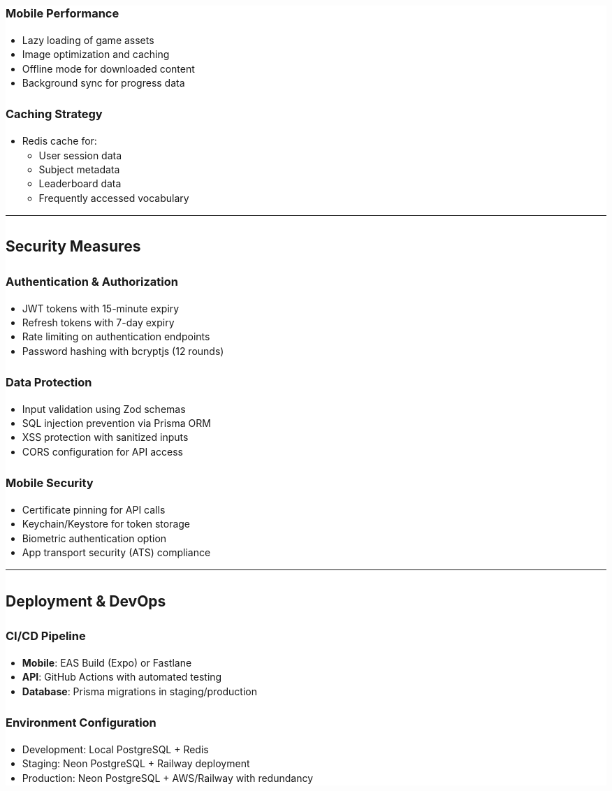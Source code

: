 ### Mobile Performance
- Lazy loading of game assets
- Image optimization and caching
- Offline mode for downloaded content
- Background sync for progress data

### Caching Strategy
- Redis cache for:
  - User session data
  - Subject metadata
  - Leaderboard data
  - Frequently accessed vocabulary

---

## Security Measures

### Authentication & Authorization
- JWT tokens with 15-minute expiry
- Refresh tokens with 7-day expiry
- Rate limiting on authentication endpoints
- Password hashing with bcryptjs (12 rounds)

### Data Protection
- Input validation using Zod schemas
- SQL injection prevention via Prisma ORM
- XSS protection with sanitized inputs
- CORS configuration for API access

### Mobile Security
- Certificate pinning for API calls
- Keychain/Keystore for token storage
- Biometric authentication option
- App transport security (ATS) compliance

---

## Deployment & DevOps

### CI/CD Pipeline
- **Mobile**: EAS Build (Expo) or Fastlane
- **API**: GitHub Actions with automated testing
- **Database**: Prisma migrations in staging/production

### Environment Configuration
- Development: Local PostgreSQL + Redis
- Staging: Neon PostgreSQL + Railway deployment
- Production: Neon PostgreSQL + AWS/Railway with redundancy
